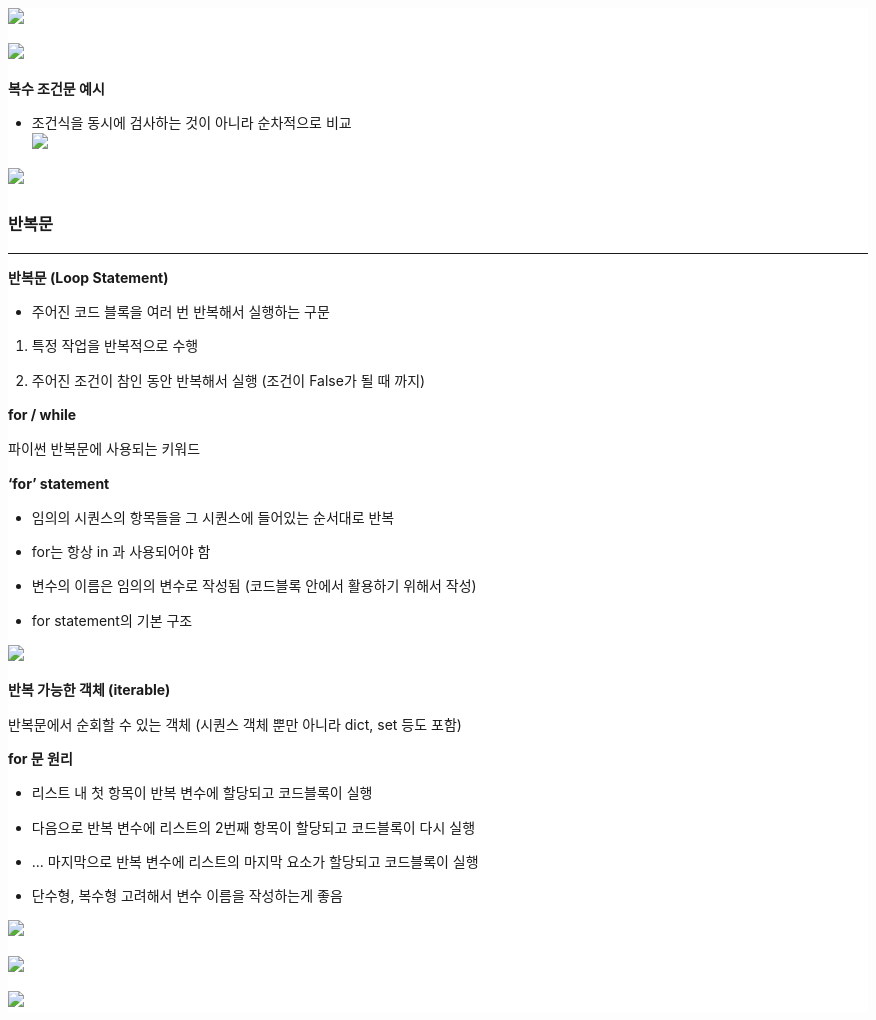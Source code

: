 ![](https://velog.velcdn.com/images/lurelight/post/be32d172-94a3-4f02-88fc-b05c783594b8/image.png)

![](https://velog.velcdn.com/images/lurelight/post/d06f1484-2665-4e7b-88c3-a6fede40c9ee/image.png)
  
**복수 조건문 예시**
  
- 조건식을 동시에 검사하는 것이 아니라 순차적으로 비교   
![](https://velog.velcdn.com/images/lurelight/post/a3633fe2-5524-429a-99fd-55eab32f5d8d/image.png)

![](https://velog.velcdn.com/images/lurelight/post/9e90e079-259c-4fec-94a4-7eb27d55993a/image.png)
  
### **반복문**
---

**반복문 (Loop Statement)**
  
- 주어진 코드 블록을 여러 번 반복해서 실행하는 구문
  
1. 특정 작업을 반복적으로 수행
  
2. 주어진 조건이 참인 동안 반복해서 실행 (조건이 False가 될 때 까지)
  
**for / while**
  
파이썬 반복문에 사용되는 키워드  
  
**‘for’ statement**
  
- 임의의 시퀀스의 항목들을 그 시퀀스에 들어있는 순서대로 반복
  
- for는 항상 in 과 사용되어야 함
  
- 변수의 이름은 임의의 변수로 작성됨 (코드블록 안에서 활용하기 위해서 작성)
  
- for statement의 기본 구조  
  
![](https://velog.velcdn.com/images/lurelight/post/d42b1e0a-7b65-4e1c-a4e0-f1c9a293d45d/image.png)
  
**반복 가능한 객체 (iterable)**
  
반복문에서 순회할 수 있는 객체 (시퀀스 객체 뿐만 아니라 dict, set 등도 포함)  
  
**for 문 원리**
  
- 리스트 내 첫 항목이 반복 변수에 할당되고 코드블록이 실행
  
- 다음으로 반복 변수에 리스트의 2번째 항목이 할당되고 코드블록이 다시 실행
  
- ... 마지막으로 반복 변수에 리스트의 마지막 요소가 할당되고 코드블록이 실행  

- 단수형, 복수형 고려해서 변수 이름을 작성하는게 좋음
  
![](https://velog.velcdn.com/images/lurelight/post/3458c46b-9f9a-4a61-bad8-9d4dbddbd59e/image.png)
  
![](https://velog.velcdn.com/images/lurelight/post/d22e79fc-2470-40a6-bf71-812493102064/image.png)
  
![](https://velog.velcdn.com/images/lurelight/post/35cecce8-36a8-4568-8dd6-c31a270abe60/image.png)
  